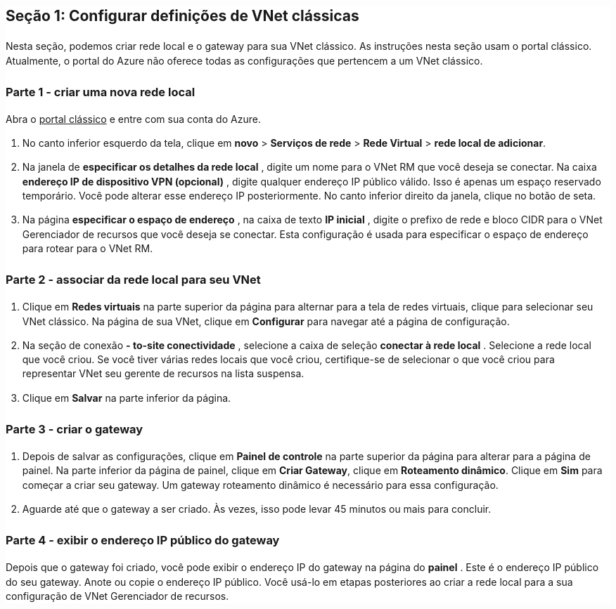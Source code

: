 ## <a name="createsmgw"></a>Seção 1: Configurar definições de VNet clássicas

Nesta seção, podemos criar rede local e o gateway para sua VNet clássico. As instruções nesta seção usam o portal clássico. Atualmente, o portal do Azure não oferece todas as configurações que pertencem a um VNet clássico.

### <a name="part-1---create-a-new-local-network"></a>Parte 1 - criar uma nova rede local

Abra o [portal clássico](https://manage.windowsazure.com) e entre com sua conta do Azure.

1. No canto inferior esquerdo da tela, clique em **novo** > **Serviços de rede** > **Rede Virtual** > **rede local de adicionar**.

2. Na janela de **especificar os detalhes da rede local** , digite um nome para o VNet RM que você deseja se conectar. Na caixa **endereço IP de dispositivo VPN (opcional)** , digite qualquer endereço IP público válido. Isso é apenas um espaço reservado temporário. Você pode alterar esse endereço IP posteriormente. No canto inferior direito da janela, clique no botão de seta.
 
3. Na página **especificar o espaço de endereço** , na caixa de texto **IP inicial** , digite o prefixo de rede e bloco CIDR para o VNet Gerenciador de recursos que você deseja se conectar. Esta configuração é usada para especificar o espaço de endereço para rotear para o VNet RM.

### <a name="part-2---associate-the-local-network-to-your-vnet"></a>Parte 2 - associar da rede local para seu VNet

1. Clique em **Redes virtuais** na parte superior da página para alternar para a tela de redes virtuais, clique para selecionar seu VNet clássico. Na página de sua VNet, clique em **Configurar** para navegar até a página de configuração.

2. Na seção de conexão **- to-site conectividade** , selecione a caixa de seleção **conectar à rede local** . Selecione a rede local que você criou. Se você tiver várias redes locais que você criou, certifique-se de selecionar o que você criou para representar VNet seu gerente de recursos na lista suspensa.

3. Clique em **Salvar** na parte inferior da página.

### <a name="part-3---create-the-gateway"></a>Parte 3 - criar o gateway

1. Depois de salvar as configurações, clique em **Painel de controle** na parte superior da página para alterar para a página de painel. Na parte inferior da página de painel, clique em **Criar Gateway**, clique em **Roteamento dinâmico**. Clique em **Sim** para começar a criar seu gateway. Um gateway roteamento dinâmico é necessário para essa configuração.

2. Aguarde até que o gateway a ser criado. Às vezes, isso pode levar 45 minutos ou mais para concluir.

### <a name="ip"></a>Parte 4 - exibir o endereço IP público do gateway

Depois que o gateway foi criado, você pode exibir o endereço IP do gateway na página do **painel** . Este é o endereço IP público do seu gateway. Anote ou copie o endereço IP público. Você usá-lo em etapas posteriores ao criar a rede local para a sua configuração de VNet Gerenciador de recursos.
